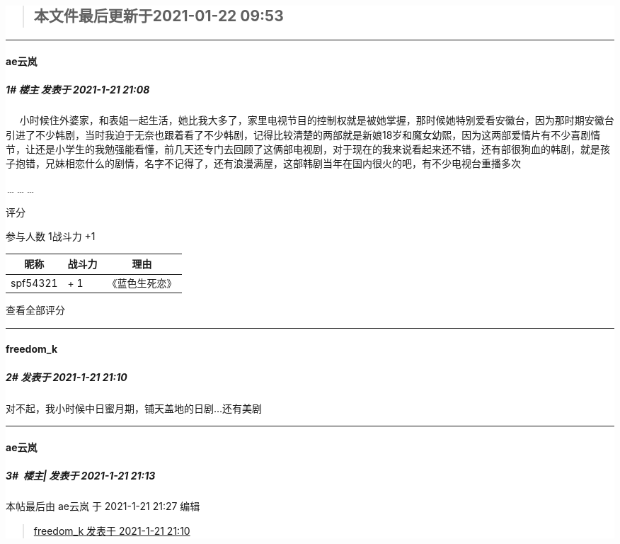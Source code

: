 > ## **本文件最后更新于2021-01-22 09:53** 



*****

####  ae云岚  
##### 1#       楼主       发表于 2021-1-21 21:08




     小时候住外婆家，和表姐一起生活，她比我大多了，家里电视节目的控制权就是被她掌握，那时候她特别爱看安徽台，因为那时期安徽台引进了不少韩剧，当时我迫于无奈也跟着看了不少韩剧，记得比较清楚的两部就是新娘18岁和魔女幼熙，因为这两部爱情片有不少喜剧情节，让还是小学生的我勉强能看懂，前几天还专门去回顾了这俩部电视剧，对于现在的我来说看起来还不错，还有部很狗血的韩剧，就是孩子抱错，兄妹相恋什么的剧情，名字不记得了，还有浪漫满屋，这部韩剧当年在国内很火的吧，有不少电视台重播多次



﹍﹍﹍

评分





 参与人数 1战斗力 +1

|昵称|战斗力|理由|
|----|---|---|
| spf54321| + 1|《蓝色生死恋》|



查看全部评分






*****

####  freedom_k  
##### 2#       发表于 2021-1-21 21:10




对不起，我小时候中日蜜月期，铺天盖地的日剧…还有美剧







*****

####  ae云岚  
##### 3#         楼主| 发表于 2021-1-21 21:13



 本帖最后由 ae云岚 于 2021-1-21 21:27 编辑 
<blockquote><a href="httphttps://bbs.saraba1st.com/2b/forum.php?mod=redirect&amp;goto=findpost&amp;pid=50106029&amp;ptid=1984006" target="_blank">freedom_k 发表于 2021-1-21 21:10</a>
